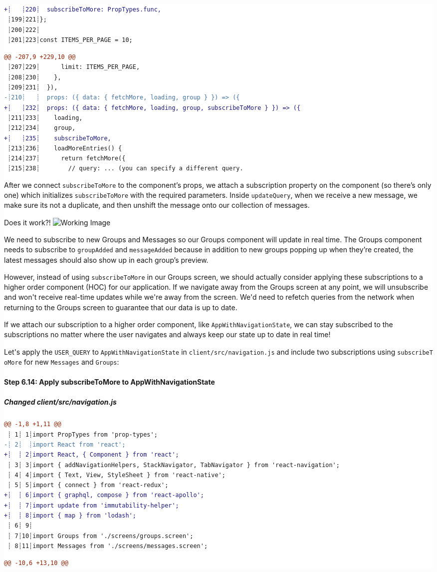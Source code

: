 ```diff
+┊   ┊220┊  subscribeToMore: PropTypes.func,
 ┊199┊221┊};
 ┊200┊222┊
 ┊201┊223┊const ITEMS_PER_PAGE = 10;
```
```diff
@@ -207,9 +229,10 @@
 ┊207┊229┊      limit: ITEMS_PER_PAGE,
 ┊208┊230┊    },
 ┊209┊231┊  }),
-┊210┊   ┊  props: ({ data: { fetchMore, loading, group } }) => ({
+┊   ┊232┊  props: ({ data: { fetchMore, loading, group, subscribeToMore } }) => ({
 ┊211┊233┊    loading,
 ┊212┊234┊    group,
+┊   ┊235┊    subscribeToMore,
 ┊213┊236┊    loadMoreEntries() {
 ┊214┊237┊      return fetchMore({
 ┊215┊238┊        // query: ... (you can specify a different query.
```

[}]: #

After we connect `subscribeToMore` to the component’s props, we attach a subscription property on the component (so there’s only one) which initializes `subscribeToMore` with the required parameters. Inside `updateQuery`, when we receive a new message, we make sure its not a duplicate, and then unshift the message onto our collection of messages.

Does it work?! ![Working Image](https://s3-us-west-1.amazonaws.com/tortilla/chatty/step6-13.gif)

We need to subscribe to new Groups and Messages so our Groups component will update in real time. The Groups component needs to subscribe to `groupAdded` and `messageAdded` because in addition to new groups popping up when they’re created, the latest messages should also show up in each group’s preview. 

However, instead of using `subscribeToMore` in our Groups screen, we should actually consider applying these subscriptions to a higher order component (HOC) for our application. If we navigate away from the Groups screen at any point, we will unsubscribe and won't receive real-time updates while we're away from the screen. We'd need to refetch queries from the network when returning to the Groups screen to guarantee that our data is up to date. 

If we attach our subscription to a higher order component, like `AppWithNavigationState`, we can stay subscribed to the subscriptions no matter where the user navigates and always keep our state up to date in real time! 

Let's apply the `USER_QUERY` to `AppWithNavigationState` in `client/src/navigation.js` and include two subscriptions using `subscribeToMore` for new `Messages` and `Groups`:

[{]: <helper> (diffStep 6.14)

#### Step 6.14: Apply subscribeToMore to AppWithNavigationState

##### Changed client&#x2F;src&#x2F;navigation.js
```diff
@@ -1,8 +1,11 @@
 ┊ 1┊ 1┊import PropTypes from 'prop-types';
-┊ 2┊  ┊import React from 'react';
+┊  ┊ 2┊import React, { Component } from 'react';
 ┊ 3┊ 3┊import { addNavigationHelpers, StackNavigator, TabNavigator } from 'react-navigation';
 ┊ 4┊ 4┊import { Text, View, StyleSheet } from 'react-native';
 ┊ 5┊ 5┊import { connect } from 'react-redux';
+┊  ┊ 6┊import { graphql, compose } from 'react-apollo';
+┊  ┊ 7┊import update from 'immutability-helper';
+┊  ┊ 8┊import { map } from 'lodash';
 ┊ 6┊ 9┊
 ┊ 7┊10┊import Groups from './screens/groups.screen';
 ┊ 8┊11┊import Messages from './screens/messages.screen';
```
```diff
@@ -10,6 +13,10 @@
```

[{]: <helper> (diffStep 6.1)
[{]: <helper> (diffStep 6.2 files="server/subscriptions.js")
[{]: <helper> (diffStep 6.3)
[{]: <helper> (diffStep 6.4)
[{]: <helper> (diffStep 6.5)
[{]: <helper> (diffStep 6.6)
[{]: <helper> (diffStep 6.7)
[{]: <helper> (diffStep 6.8)
[{]: <helper> (diffStep 6.9)
[{]: <helper> (diffStep "6.10" files="client/src/app.js")
[{]: <helper> (diffStep 6.11)
[{]: <helper> (diffStep 6.12)
[{]: <helper> (diffStep 6.13)
[{]: <helper> (diffStep 6.15)
[{]: <helper> (navStep)